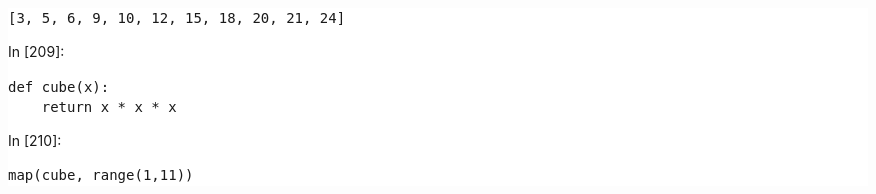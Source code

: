 <div class="output_text output_subarea output_execute_result">

<pre>[3, 5, 6, 9, 10, 12, 15, 18, 20, 21, 24]</pre>

</div>

</div>

</div>

</div>

</div>

<div class="cell border-box-sizing code_cell rendered">

<div class="input">

<div class="prompt input_prompt">In [209]:</div>

<div class="inner_cell">

<div class="input_area">

<div class=" highlight hl-ipython2">

<pre><span></span><span class="k">def</span> <span class="nf">cube</span><span class="p">(</span><span class="n">x</span><span class="p">):</span>
    <span class="k">return</span> <span class="n">x</span> <span class="o">*</span> <span class="n">x</span> <span class="o">*</span> <span class="n">x</span>
</pre>

</div>

</div>

</div>

</div>

</div>

<div class="cell border-box-sizing code_cell rendered">

<div class="input">

<div class="prompt input_prompt">In [210]:</div>

<div class="inner_cell">

<div class="input_area">

<div class=" highlight hl-ipython2">

<pre><span></span><span class="nb">map</span><span class="p">(</span><span class="n">cube</span><span class="p">,</span> <span class="nb">range</span><span class="p">(</span><span class="mi">1</span><span class="p">,</span><span class="mi">11</span><span class="p">))</span>
</pre>

</div>

</div>

</div>
